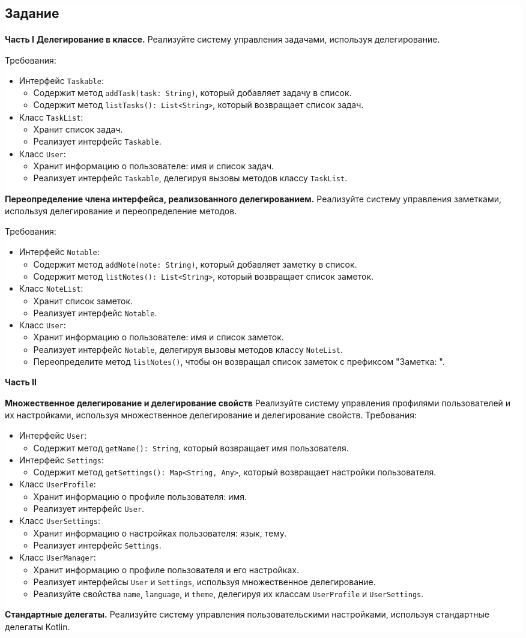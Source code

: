 ## Задание

**Часть I** 
**Делегирование в классе.** Реализуйте систему управления задачами, используя делегирование.

Требования:
-  Интерфейс  `Taskable`:
    -   Содержит метод  `addTask(task: String)`, который добавляет задачу в список.
    -   Содержит метод  `listTasks(): List<String>`, который возвращает список задач.
-  Класс  `TaskList`:
    -   Хранит список задач.
    -   Реализует интерфейс  `Taskable`.
-  Класс  `User`:
    -   Хранит информацию о пользователе: имя и список задач.  
    -   Реализует интерфейс  `Taskable`, делегируя вызовы методов классу  `TaskList`.

**Переопределение члена интерфейса, реализованного делегированием.** 
Реализуйте систему управления заметками, используя делегирование и переопределение методов.

Требования:
-  Интерфейс  `Notable`:
    -   Содержит метод  `addNote(note: String)`, который добавляет заметку в список. 
    -   Содержит метод  `listNotes(): List<String>`, который возвращает список заметок.   
-  Класс  `NoteList`:
    -   Хранит список заметок.
    -   Реализует интерфейс  `Notable`.
-  Класс  `User`:
    -   Хранит информацию о пользователе: имя и список заметок.
    -   Реализует интерфейс  `Notable`, делегируя вызовы методов классу  `NoteList`.
    -   Переопределите метод  `listNotes()`, чтобы он возвращал список заметок с префиксом "Заметка: ".

**Часть II**

**Множественное делегирование и делегирование свойств** Реализуйте систему управления профилями пользователей и их настройками, используя множественное делегирование и делегирование свойств.
Требования:
-  Интерфейс  `User`:
    -   Содержит метод  `getName(): String`, который возвращает имя пользователя.
-  Интерфейс  `Settings`:
    -   Содержит метод  `getSettings(): Map<String, Any>`, который возвращает настройки пользователя.
-  Класс  `UserProfile`:
    -   Хранит информацию о профиле пользователя: имя.
    -   Реализует интерфейс  `User`.  
-  Класс  `UserSettings`:
    -   Хранит информацию о настройках пользователя: язык, тему.
    -   Реализует интерфейс  `Settings`.
- Класс  `UserManager`:
    -   Хранит информацию о профиле пользователя и его настройках.
    -   Реализует интерфейсы  `User`  и  `Settings`, используя множественное делегирование.
    -   Реализуйте свойства  `name`,  `language`, и  `theme`, делегируя их классам  `UserProfile`  и  `UserSettings`.
 
**Стандартные делегаты.** Реализуйте систему управления пользовательскими настройками, используя стандартные делегаты Kotlin.

